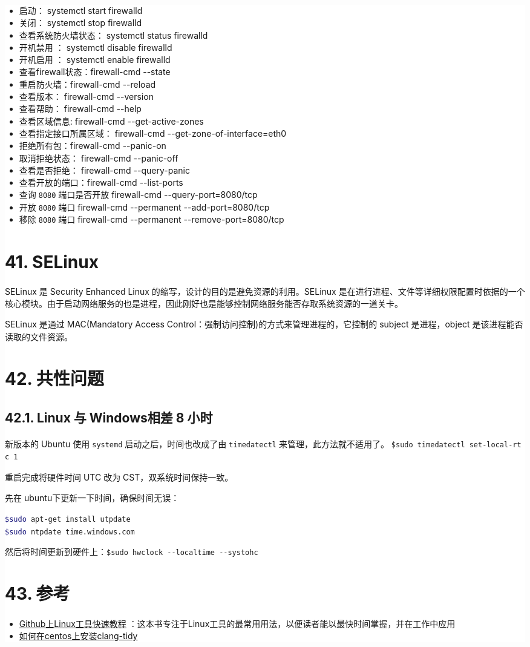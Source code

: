 - 启动： systemctl start firewalld
- 关闭： systemctl stop firewalld
- 查看系统防火墙状态： systemctl status firewalld
- 开机禁用 ： systemctl disable firewalld
- 开机启用 ： systemctl enable firewalld
- 查看firewall状态：firewall-cmd --state
- 重启防火墙：firewall-cmd --reload
- 查看版本： firewall-cmd --version
- 查看帮助： firewall-cmd --help
- 查看区域信息: firewall-cmd --get-active-zones
- 查看指定接口所属区域： firewall-cmd --get-zone-of-interface=eth0
- 拒绝所有包：firewall-cmd --panic-on
- 取消拒绝状态： firewall-cmd --panic-off
- 查看是否拒绝： firewall-cmd --query-panic
- 查看开放的端口：firewall-cmd --list-ports
- 查询 `8080` 端口是否开放  firewall-cmd --query-port=8080/tcp
- 开放 `8080` 端口 firewall-cmd --permanent --add-port=8080/tcp
- 移除 `8080` 端口 firewall-cmd --permanent --remove-port=8080/tcp


# 41. SELinux

SELinux 是 Security Enhanced Linux 的缩写，设计的目的是避免资源的利用。SELinux 是在进行进程、文件等详细权限配置时依据的一个核心模块。由于启动网络服务的也是进程，因此刚好也是能够控制网络服务能否存取系统资源的一道关卡。

SELinux 是通过 MAC(Mandatory Access Control：强制访问控制)的方式来管理进程的，它控制的 subject 是进程，object 是该进程能否读取的文件资源。

# 42. 共性问题

## 42.1. Linux 与 Windows相差 8 小时

新版本的 Ubuntu 使用 `systemd` 启动之后，时间也改成了由 `timedatectl` 来管理，此方法就不适用了。
`$sudo timedatectl set-local-rtc 1`

重启完成将硬件时间 UTC 改为 CST，双系统时间保持一致。

先在 ubuntu下更新一下时间，确保时间无误：
```bash
$sudo apt-get install utpdate
$sudo ntpdate time.windows.com
```
然后将时间更新到硬件上：`$sudo hwclock --localtime --systohc`

# 43. 参考

- [Github上Linux工具快速教程](https://github.com/me115/linuxtools_rst) ：这本书专注于Linux工具的最常用用法，以便读者能以最快时间掌握，并在工作中应用
- [如何在centos上安装clang-tidy](https://developers.redhat.com/blog/2017/11/01/getting-started-llvm-toolset/)
